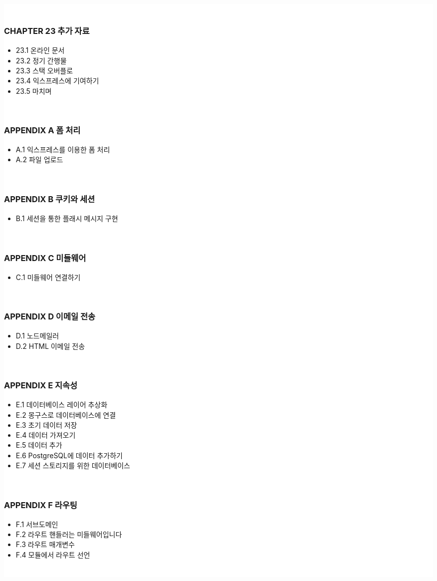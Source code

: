 <br>

### CHAPTER 23 추가 자료

- 23.1 온라인 문서
- 23.2 정기 간행물
- 23.3 스택 오버플로
- 23.4 익스프레스에 기여하기
- 23.5 마치며

<br>

### APPENDIX A 폼 처리
- A.1 익스프레스를 이용한 폼 처리
- A.2 파일 업로드

<br>

### APPENDIX B 쿠키와 세션
- B.1 세션을 통한 플래시 메시지 구현

<br>

### APPENDIX C 미들웨어
- C.1 미들웨어 연결하기

<br>

### APPENDIX D 이메일 전송
- D.1 노드메일러
- D.2 HTML 이메일 전송

<br>

### APPENDIX E 지속성
- E.1 데이터베이스 레이어 추상화
- E.2 몽구스로 데이터베이스에 연결
- E.3 초기 데이터 저장
- E.4 데이터 가져오기
- E.5 데이터 추가
- E.6 PostgreSQL에 데이터 추가하기
- E.7 세션 스토리지를 위한 데이터베이스

<br>

### APPENDIX F 라우팅
- F.1 서브도메인
- F.2 라우트 핸들러는 미들웨어입니다
- F.3 라우트 매개변수
- F.4 모듈에서 라우트 선언

<br>
